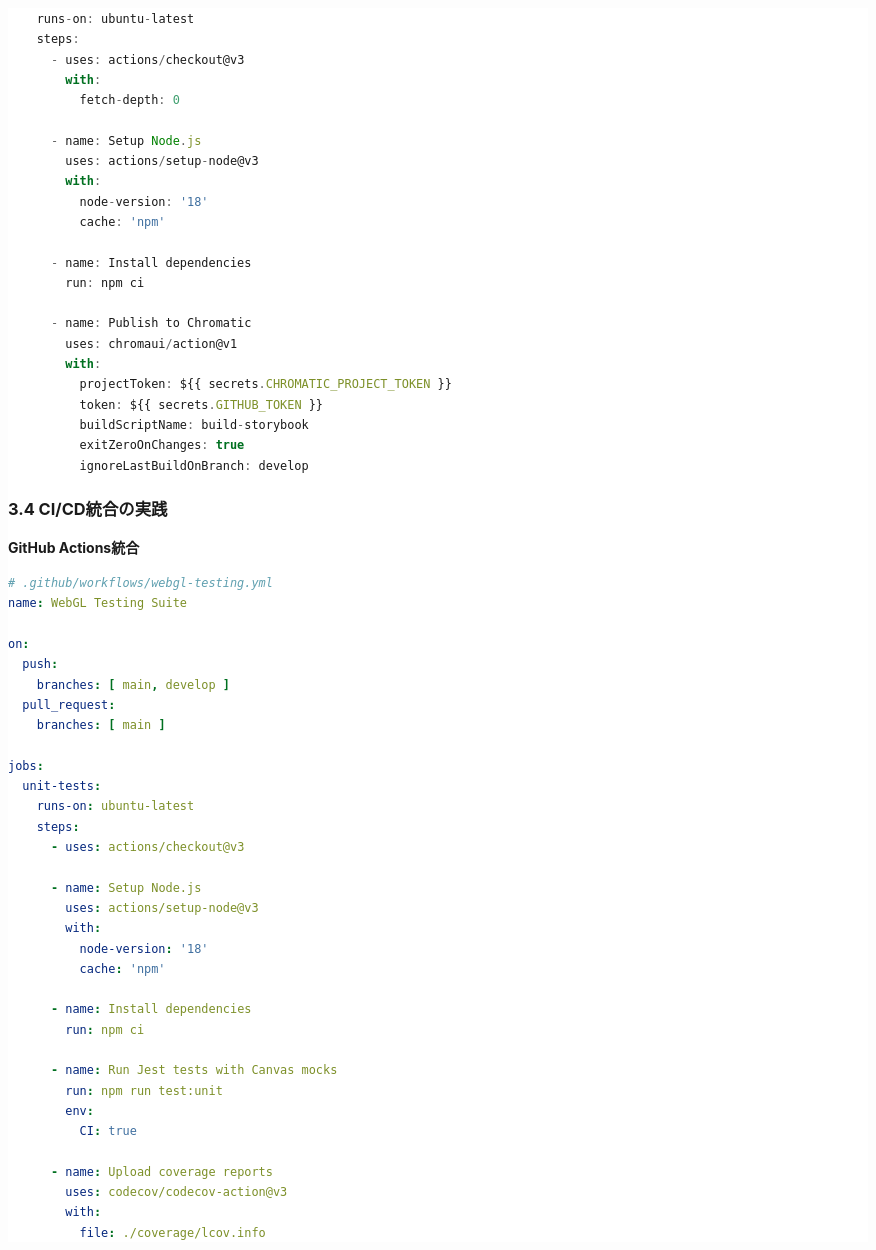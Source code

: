 ```javascript
    runs-on: ubuntu-latest
    steps:
      - uses: actions/checkout@v3
        with:
          fetch-depth: 0
      
      - name: Setup Node.js
        uses: actions/setup-node@v3
        with:
          node-version: '18'
          cache: 'npm'
      
      - name: Install dependencies
        run: npm ci
      
      - name: Publish to Chromatic
        uses: chromaui/action@v1
        with:
          projectToken: ${{ secrets.CHROMATIC_PROJECT_TOKEN }}
          token: ${{ secrets.GITHUB_TOKEN }}
          buildScriptName: build-storybook
          exitZeroOnChanges: true
          ignoreLastBuildOnBranch: develop
```

### 3.4 CI/CD統合の実践

**GitHub Actions統合**

```yaml
# .github/workflows/webgl-testing.yml
name: WebGL Testing Suite

on:
  push:
    branches: [ main, develop ]
  pull_request:
    branches: [ main ]

jobs:
  unit-tests:
    runs-on: ubuntu-latest
    steps:
      - uses: actions/checkout@v3
      
      - name: Setup Node.js
        uses: actions/setup-node@v3
        with:
          node-version: '18'
          cache: 'npm'
      
      - name: Install dependencies
        run: npm ci
      
      - name: Run Jest tests with Canvas mocks
        run: npm run test:unit
        env:
          CI: true
      
      - name: Upload coverage reports
        uses: codecov/codecov-action@v3
        with:
          file: ./coverage/lcov.info

```
